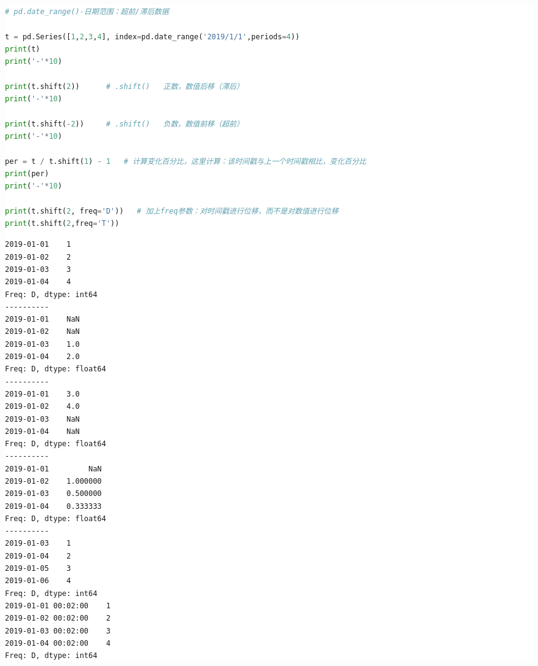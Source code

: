 
```python
# pd.date_range()-日期范围：超前/滞后数据

t = pd.Series([1,2,3,4], index=pd.date_range('2019/1/1',periods=4))
print(t)
print('-'*10)

print(t.shift(2))      # .shift()   正数，数值后移（滞后）
print('-'*10)

print(t.shift(-2))     # .shift()   负数，数值前移（超前）
print('-'*10)

per = t / t.shift(1) - 1   # 计算变化百分比，这里计算：该时间戳与上一个时间戳相比，变化百分比
print(per)
print('-'*10)

print(t.shift(2, freq='D'))   # 加上freq参数：对时间戳进行位移，而不是对数值进行位移
print(t.shift(2,freq='T'))
```

    2019-01-01    1
    2019-01-02    2
    2019-01-03    3
    2019-01-04    4
    Freq: D, dtype: int64
    ----------
    2019-01-01    NaN
    2019-01-02    NaN
    2019-01-03    1.0
    2019-01-04    2.0
    Freq: D, dtype: float64
    ----------
    2019-01-01    3.0
    2019-01-02    4.0
    2019-01-03    NaN
    2019-01-04    NaN
    Freq: D, dtype: float64
    ----------
    2019-01-01         NaN
    2019-01-02    1.000000
    2019-01-03    0.500000
    2019-01-04    0.333333
    Freq: D, dtype: float64
    ----------
    2019-01-03    1
    2019-01-04    2
    2019-01-05    3
    2019-01-06    4
    Freq: D, dtype: int64
    2019-01-01 00:02:00    1
    2019-01-02 00:02:00    2
    2019-01-03 00:02:00    3
    2019-01-04 00:02:00    4
    Freq: D, dtype: int64
    